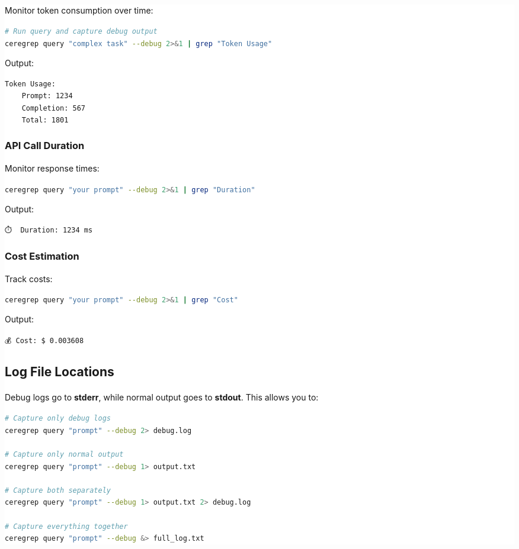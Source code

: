 Monitor token consumption over time:
```bash
# Run query and capture debug output
ceregrep query "complex task" --debug 2>&1 | grep "Token Usage"
```

Output:
```
Token Usage:
    Prompt: 1234
    Completion: 567
    Total: 1801
```

### API Call Duration

Monitor response times:
```bash
ceregrep query "your prompt" --debug 2>&1 | grep "Duration"
```

Output:
```
⏱️  Duration: 1234 ms
```

### Cost Estimation

Track costs:
```bash
ceregrep query "your prompt" --debug 2>&1 | grep "Cost"
```

Output:
```
💰 Cost: $ 0.003608
```

## Log File Locations

Debug logs go to **stderr**, while normal output goes to **stdout**. This allows you to:

```bash
# Capture only debug logs
ceregrep query "prompt" --debug 2> debug.log

# Capture only normal output
ceregrep query "prompt" --debug 1> output.txt

# Capture both separately
ceregrep query "prompt" --debug 1> output.txt 2> debug.log

# Capture everything together
ceregrep query "prompt" --debug &> full_log.txt
```
